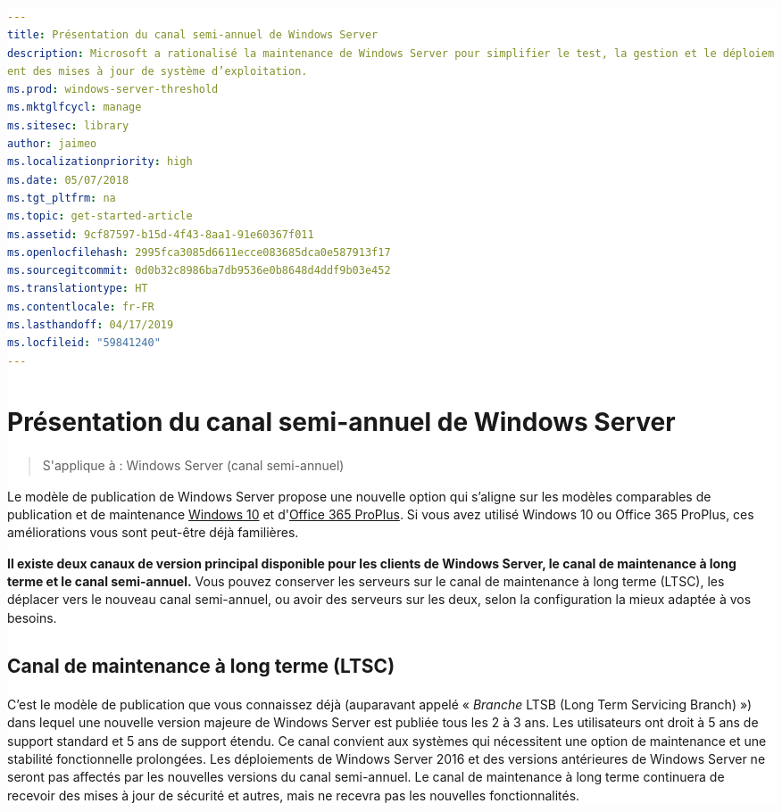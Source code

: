 ```yaml
---
title: Présentation du canal semi-annuel de Windows Server
description: Microsoft a rationalisé la maintenance de Windows Server pour simplifier le test, la gestion et le déploiement des mises à jour de système d’exploitation.
ms.prod: windows-server-threshold
ms.mktglfcycl: manage
ms.sitesec: library
author: jaimeo
ms.localizationpriority: high
ms.date: 05/07/2018
ms.tgt_pltfrm: na
ms.topic: get-started-article
ms.assetid: 9cf87597-b15d-4f43-8aa1-91e60367f011
ms.openlocfilehash: 2995fca3085d6611ecce083685dca0e587913f17
ms.sourcegitcommit: 0d0b32c8986ba7db9536e0b8648d4ddf9b03e452
ms.translationtype: HT
ms.contentlocale: fr-FR
ms.lasthandoff: 04/17/2019
ms.locfileid: "59841240"
---
```

# <a name="windows-server-semi-annual-channel-overview"></a>Présentation du canal semi-annuel de Windows Server

>S'applique à : Windows Server (canal semi-annuel)

Le modèle de publication de Windows Server propose une nouvelle option qui s’aligne sur les modèles comparables de publication et de maintenance [Windows 10](https://docs.microsoft.com/windows/deployment/update/waas-overview) et d'[Office 365 ProPlus](https://support.office.com/article/Overview-of-the-upcoming-changes-to-Office-365-ProPlus-update-management-78b33779-9356-4cdf-9d2c-08350ef05cca?ui=en-US&rs=en-US&ad=US). Si vous avez utilisé Windows 10 ou Office 365 ProPlus, ces améliorations vous sont peut-être déjà familières.

**Il existe deux canaux de version principal disponible pour les clients de Windows Server, le canal de maintenance à long terme et le canal semi-annuel.** Vous pouvez conserver les serveurs sur le canal de maintenance à long terme (LTSC), les déplacer vers le nouveau canal semi-annuel, ou avoir des serveurs sur les deux, selon la configuration la mieux adaptée à vos besoins.


## <a name="long-term-servicing-channel-ltsc"></a>Canal de maintenance à long terme (LTSC)
C’est le modèle de publication que vous connaissez déjà (auparavant appelé « *Branche* LTSB (Long Term Servicing Branch) ») dans lequel une nouvelle version majeure de Windows Server est publiée tous les 2 à 3 ans. Les utilisateurs ont droit à 5 ans de support standard et 5 ans de support étendu. Ce canal convient aux systèmes qui nécessitent une option de maintenance et une stabilité fonctionnelle prolongées. Les déploiements de Windows Server 2016 et des versions antérieures de Windows Server ne seront pas affectés par les nouvelles versions du canal semi-annuel. Le canal de maintenance à long terme continuera de recevoir des mises à jour de sécurité et autres, mais ne recevra pas les nouvelles fonctionnalités.
